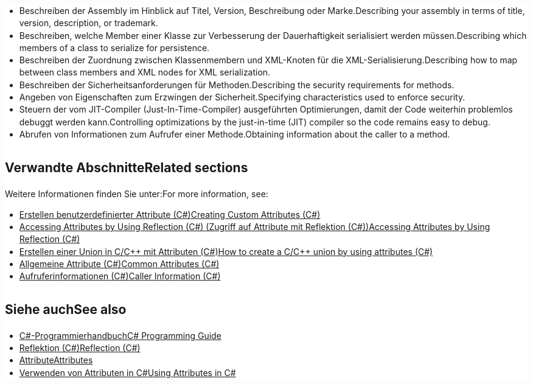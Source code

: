 - <span data-ttu-id="1db3f-173">Beschreiben der Assembly im Hinblick auf Titel, Version, Beschreibung oder Marke.</span><span class="sxs-lookup"><span data-stu-id="1db3f-173">Describing your assembly in terms of title, version, description, or trademark.</span></span>
- <span data-ttu-id="1db3f-174">Beschreiben, welche Member einer Klasse zur Verbesserung der Dauerhaftigkeit serialisiert werden müssen.</span><span class="sxs-lookup"><span data-stu-id="1db3f-174">Describing which members of a class to serialize for persistence.</span></span>
- <span data-ttu-id="1db3f-175">Beschreiben der Zuordnung zwischen Klassenmembern und XML-Knoten für die XML-Serialisierung.</span><span class="sxs-lookup"><span data-stu-id="1db3f-175">Describing how to map between class members and XML nodes for XML serialization.</span></span>
- <span data-ttu-id="1db3f-176">Beschreiben der Sicherheitsanforderungen für Methoden.</span><span class="sxs-lookup"><span data-stu-id="1db3f-176">Describing the security requirements for methods.</span></span>
- <span data-ttu-id="1db3f-177">Angeben von Eigenschaften zum Erzwingen der Sicherheit.</span><span class="sxs-lookup"><span data-stu-id="1db3f-177">Specifying characteristics used to enforce security.</span></span>
- <span data-ttu-id="1db3f-178">Steuern der vom JIT-Compiler (Just-In-Time-Compiler) ausgeführten Optimierungen, damit der Code weiterhin problemlos debuggt werden kann.</span><span class="sxs-lookup"><span data-stu-id="1db3f-178">Controlling optimizations by the just-in-time (JIT) compiler so the code remains easy to debug.</span></span>
- <span data-ttu-id="1db3f-179">Abrufen von Informationen zum Aufrufer einer Methode.</span><span class="sxs-lookup"><span data-stu-id="1db3f-179">Obtaining information about the caller to a method.</span></span>

## <a name="related-sections"></a><span data-ttu-id="1db3f-180">Verwandte Abschnitte</span><span class="sxs-lookup"><span data-stu-id="1db3f-180">Related sections</span></span>

<span data-ttu-id="1db3f-181">Weitere Informationen finden Sie unter:</span><span class="sxs-lookup"><span data-stu-id="1db3f-181">For more information, see:</span></span>

- [<span data-ttu-id="1db3f-182">Erstellen benutzerdefinierter Attribute (C#)</span><span class="sxs-lookup"><span data-stu-id="1db3f-182">Creating Custom Attributes (C#)</span></span>](creating-custom-attributes.md)  
- [<span data-ttu-id="1db3f-183">Accessing Attributes by Using Reflection (C#) (Zugriff auf Attribute mit Reflektion (C#))</span><span class="sxs-lookup"><span data-stu-id="1db3f-183">Accessing Attributes by Using Reflection (C#)</span></span>](accessing-attributes-by-using-reflection.md)  
- [<span data-ttu-id="1db3f-184">Erstellen einer Union in C/C++ mit Attributen (C#)</span><span class="sxs-lookup"><span data-stu-id="1db3f-184">How to create a C/C++ union by using attributes (C#)</span></span>](how-to-create-a-c-cpp-union-by-using-attributes.md)  
- [<span data-ttu-id="1db3f-185">Allgemeine Attribute (C#)</span><span class="sxs-lookup"><span data-stu-id="1db3f-185">Common Attributes (C#)</span></span>](../../../language-reference/attributes/global.md)  
- [<span data-ttu-id="1db3f-186">Aufruferinformationen (C#)</span><span class="sxs-lookup"><span data-stu-id="1db3f-186">Caller Information (C#)</span></span>](../../../language-reference/attributes/caller-information.md)  

## <a name="see-also"></a><span data-ttu-id="1db3f-187">Siehe auch</span><span class="sxs-lookup"><span data-stu-id="1db3f-187">See also</span></span>

- [<span data-ttu-id="1db3f-188">C#-Programmierhandbuch</span><span class="sxs-lookup"><span data-stu-id="1db3f-188">C# Programming Guide</span></span>](../../index.md)
- [<span data-ttu-id="1db3f-189">Reflektion (C#)</span><span class="sxs-lookup"><span data-stu-id="1db3f-189">Reflection (C#)</span></span>](../reflection.md)
- [<span data-ttu-id="1db3f-190">Attribute</span><span class="sxs-lookup"><span data-stu-id="1db3f-190">Attributes</span></span>](../../../../standard/attributes/index.md)
- [<span data-ttu-id="1db3f-191">Verwenden von Attributen in C#</span><span class="sxs-lookup"><span data-stu-id="1db3f-191">Using Attributes in C#</span></span>](../../../tutorials/attributes.md)
